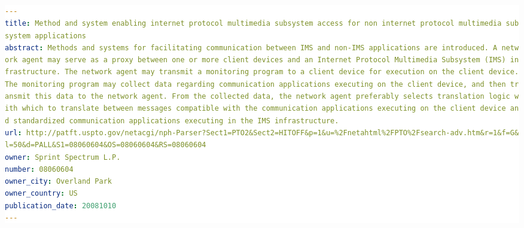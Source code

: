 ```yaml
---
title: Method and system enabling internet protocol multimedia subsystem access for non internet protocol multimedia subsystem applications
abstract: Methods and systems for facilitating communication between IMS and non-IMS applications are introduced. A network agent may serve as a proxy between one or more client devices and an Internet Protocol Multimedia Subsystem (IMS) infrastructure. The network agent may transmit a monitoring program to a client device for execution on the client device. The monitoring program may collect data regarding communication applications executing on the client device, and then transmit this data to the network agent. From the collected data, the network agent preferably selects translation logic with which to translate between messages compatible with the communication applications executing on the client device and standardized communication applications executing in the IMS infrastructure.
url: http://patft.uspto.gov/netacgi/nph-Parser?Sect1=PTO2&Sect2=HITOFF&p=1&u=%2Fnetahtml%2FPTO%2Fsearch-adv.htm&r=1&f=G&l=50&d=PALL&S1=08060604&OS=08060604&RS=08060604
owner: Sprint Spectrum L.P.
number: 08060604
owner_city: Overland Park
owner_country: US
publication_date: 20081010
---
```

